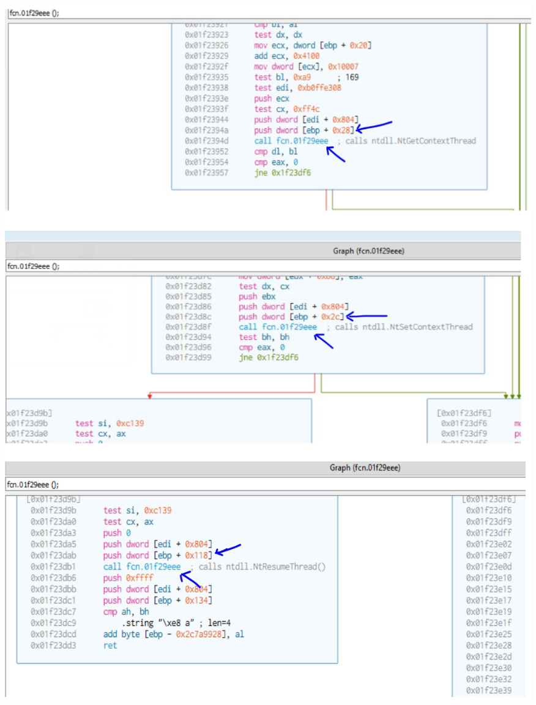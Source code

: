 ![image_resumeProcess_1](/files/images/guloader_analysis_images/image_resumeProcess_1.png)


![image_resumeProcess_2](/files/images/guloader_analysis_images/image_resumeProcess_2.png)


![image_resumeProcess_3](/files/images/guloader_analysis_images/image_resumeProcess_3.png)
